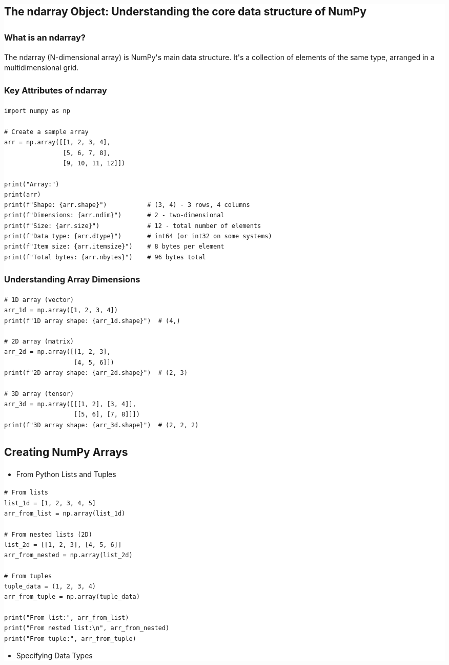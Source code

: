 
## The ndarray Object: Understanding the core data structure of NumPy
### What is an ndarray?
The ndarray (N-dimensional array) is NumPy's main data structure. It's a collection of elements of the same type, arranged in a multidimensional grid.
### Key Attributes of ndarray
```
import numpy as np

# Create a sample array
arr = np.array([[1, 2, 3, 4],
                [5, 6, 7, 8],
                [9, 10, 11, 12]])

print("Array:")
print(arr)
print(f"Shape: {arr.shape}")           # (3, 4) - 3 rows, 4 columns
print(f"Dimensions: {arr.ndim}")       # 2 - two-dimensional
print(f"Size: {arr.size}")             # 12 - total number of elements
print(f"Data type: {arr.dtype}")       # int64 (or int32 on some systems)
print(f"Item size: {arr.itemsize}")    # 8 bytes per element
print(f"Total bytes: {arr.nbytes}")    # 96 bytes total
```
### Understanding Array Dimensions
```
# 1D array (vector)
arr_1d = np.array([1, 2, 3, 4])
print(f"1D array shape: {arr_1d.shape}")  # (4,)

# 2D array (matrix)
arr_2d = np.array([[1, 2, 3],
                   [4, 5, 6]])
print(f"2D array shape: {arr_2d.shape}")  # (2, 3)

# 3D array (tensor)
arr_3d = np.array([[[1, 2], [3, 4]],
                   [[5, 6], [7, 8]]])
print(f"3D array shape: {arr_3d.shape}")  # (2, 2, 2)
```

## Creating NumPy Arrays

- From Python Lists and Tuples
```
# From lists
list_1d = [1, 2, 3, 4, 5]
arr_from_list = np.array(list_1d)

# From nested lists (2D)
list_2d = [[1, 2, 3], [4, 5, 6]]
arr_from_nested = np.array(list_2d)

# From tuples
tuple_data = (1, 2, 3, 4)
arr_from_tuple = np.array(tuple_data)

print("From list:", arr_from_list)
print("From nested list:\n", arr_from_nested)
print("From tuple:", arr_from_tuple)
```
- Specifying Data Types